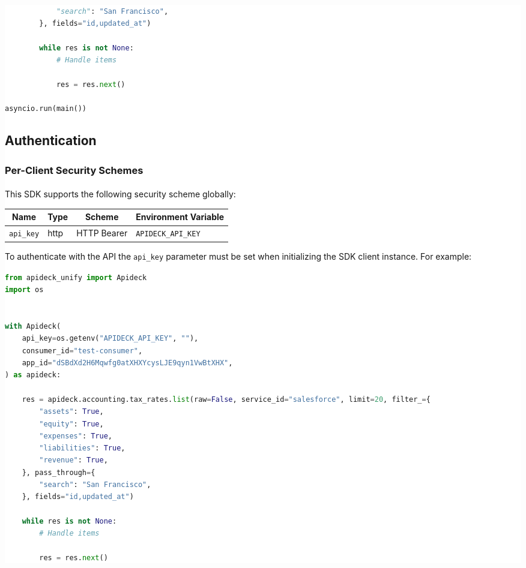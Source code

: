 ```python
            "search": "San Francisco",
        }, fields="id,updated_at")

        while res is not None:
            # Handle items

            res = res.next()

asyncio.run(main())
```



## Authentication

### Per-Client Security Schemes

This SDK supports the following security scheme globally:

| Name      | Type | Scheme      | Environment Variable |
| --------- | ---- | ----------- | -------------------- |
| `api_key` | http | HTTP Bearer | `APIDECK_API_KEY`    |

To authenticate with the API the `api_key` parameter must be set when initializing the SDK client instance. For example:
```python
from apideck_unify import Apideck
import os


with Apideck(
    api_key=os.getenv("APIDECK_API_KEY", ""),
    consumer_id="test-consumer",
    app_id="dSBdXd2H6Mqwfg0atXHXYcysLJE9qyn1VwBtXHX",
) as apideck:

    res = apideck.accounting.tax_rates.list(raw=False, service_id="salesforce", limit=20, filter_={
        "assets": True,
        "equity": True,
        "expenses": True,
        "liabilities": True,
        "revenue": True,
    }, pass_through={
        "search": "San Francisco",
    }, fields="id,updated_at")

    while res is not None:
        # Handle items

        res = res.next()

```
